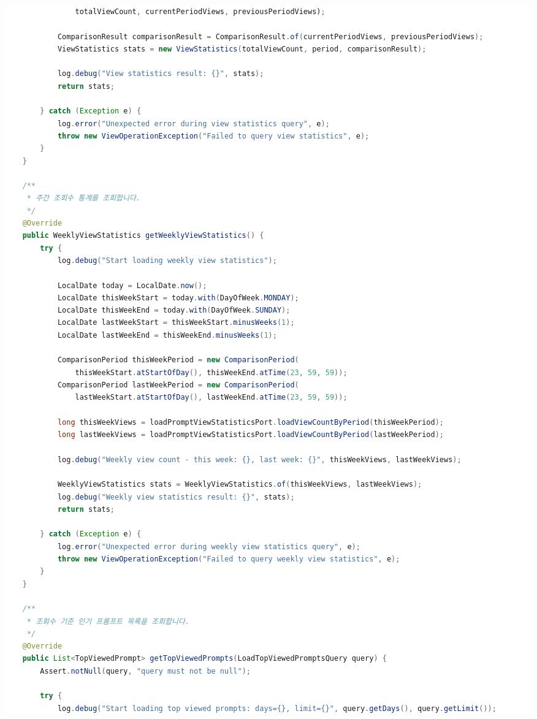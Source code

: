 ```java
                totalViewCount, currentPeriodViews, previousPeriodViews);

            ComparisonResult comparisonResult = ComparisonResult.of(currentPeriodViews, previousPeriodViews);
            ViewStatistics stats = new ViewStatistics(totalViewCount, period, comparisonResult);

            log.debug("View statistics result: {}", stats);
            return stats;

        } catch (Exception e) {
            log.error("Unexpected error during view statistics query", e);
            throw new ViewOperationException("Failed to query view statistics", e);
        }
    }

    /**
     * 주간 조회수 통계를 조회합니다.
     */
    @Override
    public WeeklyViewStatistics getWeeklyViewStatistics() {
        try {
            log.debug("Start loading weekly view statistics");

            LocalDate today = LocalDate.now();
            LocalDate thisWeekStart = today.with(DayOfWeek.MONDAY);
            LocalDate thisWeekEnd = today.with(DayOfWeek.SUNDAY);
            LocalDate lastWeekStart = thisWeekStart.minusWeeks(1);
            LocalDate lastWeekEnd = thisWeekEnd.minusWeeks(1);

            ComparisonPeriod thisWeekPeriod = new ComparisonPeriod(
                thisWeekStart.atStartOfDay(), thisWeekEnd.atTime(23, 59, 59));
            ComparisonPeriod lastWeekPeriod = new ComparisonPeriod(
                lastWeekStart.atStartOfDay(), lastWeekEnd.atTime(23, 59, 59));

            long thisWeekViews = loadPromptViewStatisticsPort.loadViewCountByPeriod(thisWeekPeriod);
            long lastWeekViews = loadPromptViewStatisticsPort.loadViewCountByPeriod(lastWeekPeriod);

            log.debug("Weekly view count - this week: {}, last week: {}", thisWeekViews, lastWeekViews);

            WeeklyViewStatistics stats = WeeklyViewStatistics.of(thisWeekViews, lastWeekViews);
            log.debug("Weekly view statistics result: {}", stats);
            return stats;

        } catch (Exception e) {
            log.error("Unexpected error during weekly view statistics query", e);
            throw new ViewOperationException("Failed to query weekly view statistics", e);
        }
    }

    /**
     * 조회수 기준 인기 프롬프트 목록을 조회합니다.
     */
    @Override
    public List<TopViewedPrompt> getTopViewedPrompts(LoadTopViewedPromptsQuery query) {
        Assert.notNull(query, "query must not be null");

        try {
            log.debug("Start loading top viewed prompts: days={}, limit={}", query.getDays(), query.getLimit());

```